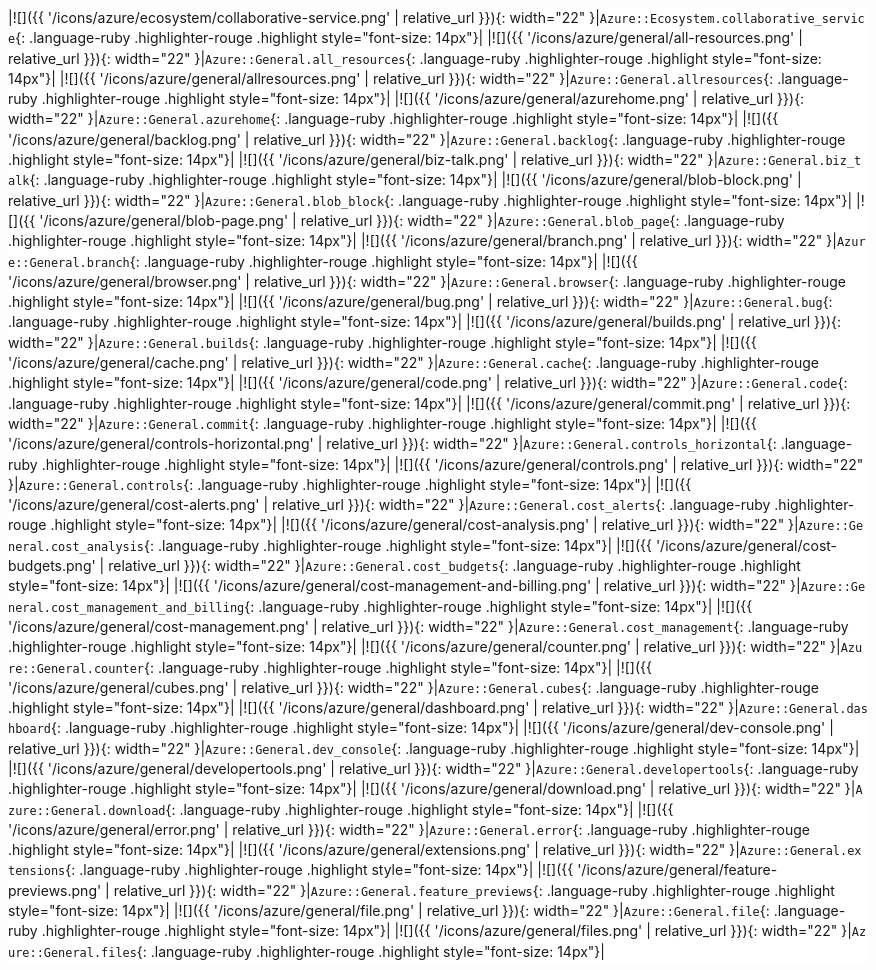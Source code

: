 |![]({{ '/icons/azure/ecosystem/collaborative-service.png' | relative_url }}){: width="22" }|`Azure::Ecosystem.collaborative_service`{: .language-ruby .highlighter-rouge .highlight style="font-size: 14px"}|
|![]({{ '/icons/azure/general/all-resources.png' | relative_url }}){: width="22" }|`Azure::General.all_resources`{: .language-ruby .highlighter-rouge .highlight style="font-size: 14px"}|
|![]({{ '/icons/azure/general/allresources.png' | relative_url }}){: width="22" }|`Azure::General.allresources`{: .language-ruby .highlighter-rouge .highlight style="font-size: 14px"}|
|![]({{ '/icons/azure/general/azurehome.png' | relative_url }}){: width="22" }|`Azure::General.azurehome`{: .language-ruby .highlighter-rouge .highlight style="font-size: 14px"}|
|![]({{ '/icons/azure/general/backlog.png' | relative_url }}){: width="22" }|`Azure::General.backlog`{: .language-ruby .highlighter-rouge .highlight style="font-size: 14px"}|
|![]({{ '/icons/azure/general/biz-talk.png' | relative_url }}){: width="22" }|`Azure::General.biz_talk`{: .language-ruby .highlighter-rouge .highlight style="font-size: 14px"}|
|![]({{ '/icons/azure/general/blob-block.png' | relative_url }}){: width="22" }|`Azure::General.blob_block`{: .language-ruby .highlighter-rouge .highlight style="font-size: 14px"}|
|![]({{ '/icons/azure/general/blob-page.png' | relative_url }}){: width="22" }|`Azure::General.blob_page`{: .language-ruby .highlighter-rouge .highlight style="font-size: 14px"}|
|![]({{ '/icons/azure/general/branch.png' | relative_url }}){: width="22" }|`Azure::General.branch`{: .language-ruby .highlighter-rouge .highlight style="font-size: 14px"}|
|![]({{ '/icons/azure/general/browser.png' | relative_url }}){: width="22" }|`Azure::General.browser`{: .language-ruby .highlighter-rouge .highlight style="font-size: 14px"}|
|![]({{ '/icons/azure/general/bug.png' | relative_url }}){: width="22" }|`Azure::General.bug`{: .language-ruby .highlighter-rouge .highlight style="font-size: 14px"}|
|![]({{ '/icons/azure/general/builds.png' | relative_url }}){: width="22" }|`Azure::General.builds`{: .language-ruby .highlighter-rouge .highlight style="font-size: 14px"}|
|![]({{ '/icons/azure/general/cache.png' | relative_url }}){: width="22" }|`Azure::General.cache`{: .language-ruby .highlighter-rouge .highlight style="font-size: 14px"}|
|![]({{ '/icons/azure/general/code.png' | relative_url }}){: width="22" }|`Azure::General.code`{: .language-ruby .highlighter-rouge .highlight style="font-size: 14px"}|
|![]({{ '/icons/azure/general/commit.png' | relative_url }}){: width="22" }|`Azure::General.commit`{: .language-ruby .highlighter-rouge .highlight style="font-size: 14px"}|
|![]({{ '/icons/azure/general/controls-horizontal.png' | relative_url }}){: width="22" }|`Azure::General.controls_horizontal`{: .language-ruby .highlighter-rouge .highlight style="font-size: 14px"}|
|![]({{ '/icons/azure/general/controls.png' | relative_url }}){: width="22" }|`Azure::General.controls`{: .language-ruby .highlighter-rouge .highlight style="font-size: 14px"}|
|![]({{ '/icons/azure/general/cost-alerts.png' | relative_url }}){: width="22" }|`Azure::General.cost_alerts`{: .language-ruby .highlighter-rouge .highlight style="font-size: 14px"}|
|![]({{ '/icons/azure/general/cost-analysis.png' | relative_url }}){: width="22" }|`Azure::General.cost_analysis`{: .language-ruby .highlighter-rouge .highlight style="font-size: 14px"}|
|![]({{ '/icons/azure/general/cost-budgets.png' | relative_url }}){: width="22" }|`Azure::General.cost_budgets`{: .language-ruby .highlighter-rouge .highlight style="font-size: 14px"}|
|![]({{ '/icons/azure/general/cost-management-and-billing.png' | relative_url }}){: width="22" }|`Azure::General.cost_management_and_billing`{: .language-ruby .highlighter-rouge .highlight style="font-size: 14px"}|
|![]({{ '/icons/azure/general/cost-management.png' | relative_url }}){: width="22" }|`Azure::General.cost_management`{: .language-ruby .highlighter-rouge .highlight style="font-size: 14px"}|
|![]({{ '/icons/azure/general/counter.png' | relative_url }}){: width="22" }|`Azure::General.counter`{: .language-ruby .highlighter-rouge .highlight style="font-size: 14px"}|
|![]({{ '/icons/azure/general/cubes.png' | relative_url }}){: width="22" }|`Azure::General.cubes`{: .language-ruby .highlighter-rouge .highlight style="font-size: 14px"}|
|![]({{ '/icons/azure/general/dashboard.png' | relative_url }}){: width="22" }|`Azure::General.dashboard`{: .language-ruby .highlighter-rouge .highlight style="font-size: 14px"}|
|![]({{ '/icons/azure/general/dev-console.png' | relative_url }}){: width="22" }|`Azure::General.dev_console`{: .language-ruby .highlighter-rouge .highlight style="font-size: 14px"}|
|![]({{ '/icons/azure/general/developertools.png' | relative_url }}){: width="22" }|`Azure::General.developertools`{: .language-ruby .highlighter-rouge .highlight style="font-size: 14px"}|
|![]({{ '/icons/azure/general/download.png' | relative_url }}){: width="22" }|`Azure::General.download`{: .language-ruby .highlighter-rouge .highlight style="font-size: 14px"}|
|![]({{ '/icons/azure/general/error.png' | relative_url }}){: width="22" }|`Azure::General.error`{: .language-ruby .highlighter-rouge .highlight style="font-size: 14px"}|
|![]({{ '/icons/azure/general/extensions.png' | relative_url }}){: width="22" }|`Azure::General.extensions`{: .language-ruby .highlighter-rouge .highlight style="font-size: 14px"}|
|![]({{ '/icons/azure/general/feature-previews.png' | relative_url }}){: width="22" }|`Azure::General.feature_previews`{: .language-ruby .highlighter-rouge .highlight style="font-size: 14px"}|
|![]({{ '/icons/azure/general/file.png' | relative_url }}){: width="22" }|`Azure::General.file`{: .language-ruby .highlighter-rouge .highlight style="font-size: 14px"}|
|![]({{ '/icons/azure/general/files.png' | relative_url }}){: width="22" }|`Azure::General.files`{: .language-ruby .highlighter-rouge .highlight style="font-size: 14px"}|